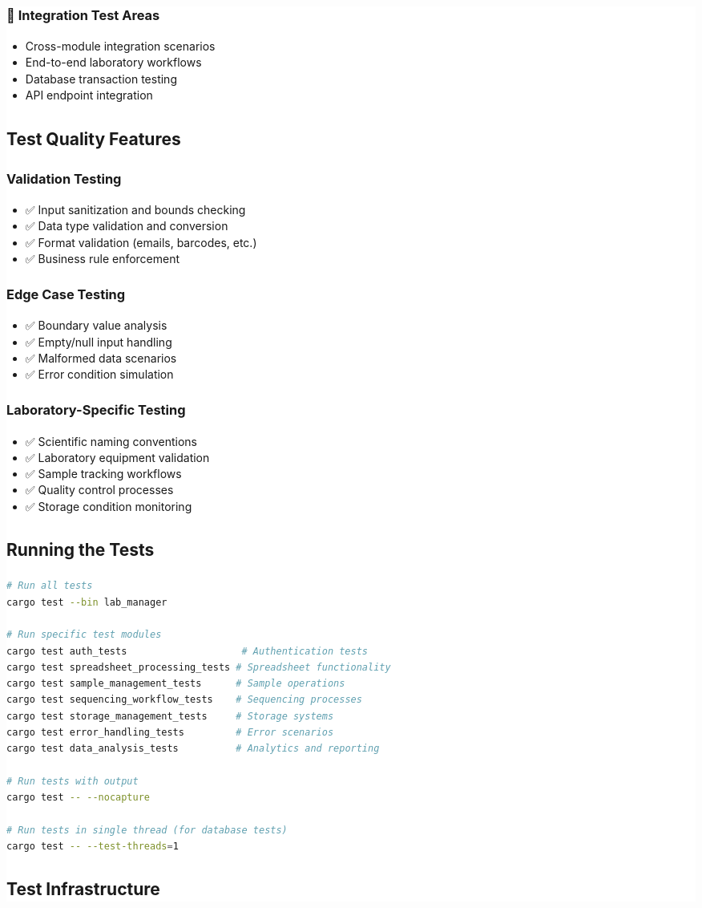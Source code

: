 ### 🔄 **Integration Test Areas**
- Cross-module integration scenarios
- End-to-end laboratory workflows
- Database transaction testing
- API endpoint integration

## Test Quality Features

### **Validation Testing**
- ✅ Input sanitization and bounds checking
- ✅ Data type validation and conversion
- ✅ Format validation (emails, barcodes, etc.)
- ✅ Business rule enforcement

### **Edge Case Testing**  
- ✅ Boundary value analysis
- ✅ Empty/null input handling
- ✅ Malformed data scenarios
- ✅ Error condition simulation

### **Laboratory-Specific Testing**
- ✅ Scientific naming conventions
- ✅ Laboratory equipment validation
- ✅ Sample tracking workflows
- ✅ Quality control processes
- ✅ Storage condition monitoring

## Running the Tests

```bash
# Run all tests
cargo test --bin lab_manager

# Run specific test modules
cargo test auth_tests                    # Authentication tests
cargo test spreadsheet_processing_tests # Spreadsheet functionality  
cargo test sample_management_tests      # Sample operations
cargo test sequencing_workflow_tests    # Sequencing processes
cargo test storage_management_tests     # Storage systems
cargo test error_handling_tests         # Error scenarios
cargo test data_analysis_tests          # Analytics and reporting

# Run tests with output
cargo test -- --nocapture

# Run tests in single thread (for database tests)
cargo test -- --test-threads=1
```

## Test Infrastructure
